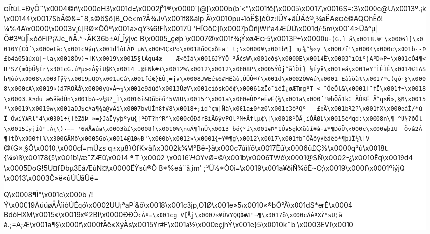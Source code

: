 ¤ÏtùL=ÐyÔ¨\x0004©ñ\x000eH3\x001d±\x0002j³1®\x0000´]@[\x000b(b´<"\x001fë{\x0005\x0017\x0016S=:3\x000c@U\x0013º.¡k \x00144\x0017SbÅ©&=¨8,s©ö$ô]B_Oè<m?Â¾JV\x001f8&áìp Ä\x0010pu÷îòË$]èÒz:lÜ¥+âÙÁé®,¾aËA­ø¤è©AQOhËö!¼%4A\x0000\x0003v¸ù]RØ×ÔÕª\x001a>qY¾6!FÍ\x0017Ù
'HÏGôC]í\x0007þÖñjWì³a4ÆÚÚ\x001d/·5m\x0014>Ûå³µ|Õ#3ªù|Ï×òõFiP¡7Jc_ñÅ.^¬ÄK36b±AÍ_Îýjvc
B\x0005_çøþ
\x0007Ø\x001f¾¡ÝxøÆ¤·5\x0013P÷\x0000u-`(G.ì
å\x0018.®¨\x0006ì]\x0010Y{CÒ´\x000eIã:\x001c9ýq\x001dîôLÀÞ
µW\x0004ÇxPo\x0018ñ0ÇxðEa'_t;\x0000¥\x001b¶]
m¿¾^½«y·\x0007ï¹\x0004\x000c\x001b·-Þ£b4à05ûúxù|~la\x0018Öv)¬]K\x0019\x0015§lÁgu4æ	Æ<êÌá\x0016JÝ¥Ô
²ÄòsW\x001eð$\x0000E\x0014Ë\x0003^ïOiº¦AºD»P¬\x001cÒ4¶<B³SZ(mÒþÜ½Ír\x001cG.ú*µ»«ÅÿiU$K\x0014 .@ÈNk#+\x0012%\x0012\x0012\x0008P\x0005ÝÔj^ãìÕÌ}
½Éyë\x001eá\x001eY¨ÌÊÌÊ\x0014©1ASh¶òó\x0008\x000fÿÿ\x0019pQQ\x001aCâ\x001féÆ}ÉÙ¸=jv\x0008JWEé%6#HËàù,ÙÛÛ®(\x001d\x0002ÒWAú\x0001 Eàòòà%\x0017*c(gó·§\x0008\x000cA\x0019«(ã7RÖÅå\x0000yù×À¬½\x001e9äùõ\x0013ÙøV\x001ciòskOê¢\x00061æÏo¯ïëÌ¿øÆTmgªT	<]¯ÖëÕl&\x0001]¯fÏ\x001f÷\x0018\x0003.X¤du æ5ëådÙn\x001bA~v¼8?_Ì\x0016i&Ðñböü²5VÆU\x0015²\x001a\x000eÙÞ°eÊwË(¼\x001a\x000f³®bÖÃ1kC
ÃÒKË
Ã^q×Ñ»,§M\x0015³\x0019\x0019w\x001aDJ$ç#a¶¾ä@vÅï\x0007bvUÌn8f#8\x0018+;id°çm¦Ñà\x001a±0*æ0\x001c3ö³Qª	£èÄ\x001bR2?\x001fX\x000eáÍ/*úÏ_Öwí¥ARl"4\x0001÷{[êZâÞ
»=}JàÏÿyþºyü{¦ªÐT?h^R°\x000cÖÐãrBiÃ6ÿvPOlºM÷Ãflµ¢\¦\x0018¹ÔÂ¸íÒÃØL\x0015éMqd:\x0008n\¶ ^Ù¼?ðÔl\x0015íyjÍû".Á¿\)·==¯'6WÅæúa\x0003ùí\x0008[\x0010%\nuÁ¶]nÛ\x0013¯bóý°i\x001eÞ"1Úa5gkXüùí¥à=±*¶ÐóÜ\x000c\x000eþÌU	Õvâ2Â¶]tÔ\x000f[%\x0006ÂMô\x0005Go\x0014@10¾Ð'\x000b\x0012»\x0001{+¥®¶g\x0012\x0017\x001fb¯ÖÃõýýêãêö*¶þüÏ½%[V`@(G×¸§Ö\x0010¸\x000cÎ=mÜzs|q±xµ8}Ó­fK×äI\x0002k¾M°Bê-}ã\x000c7úìlíõ\x0017Ëû\x0006û£Ç%\x0000q³ù\x0018t.{¼»ìß\x00178{5\x001bì/æ¯ZÆü\x0014 ª
T
\x0002
\x0016$'H$O¥vØ=©\x001b\x0006TWê\x0001@SÑ\x0002-¿\x0010Êq\x0019d4\x0005ÐoG!5U¤fÐbµ3EáÆùN¤\x0000ËÝsù®Ô
B*%eá¨ä¸im' ;³Ü½*Ò0ì=\x0019\x001a¥ðiÑ¾õÈ~O;\x0019\x000f\x0001ºíýjQ	\x0013\x0003Ô»ë«ûÙÙãÛë=

Q\x0008¶Ì°\x001c\x000b
/!Ý\x00019ÀúúøÅÅììòÙÉqó\x0002UU¡ªaPÍ&õ\x0018\x001c3jp,O]Ø\x001e»5\x0010«®bÕ°Â\x001dS*erÉ\x0004	BdóHXM\x0015«\x0019x®2BI\x0000ÐÐÔ`cÁº=\x001cg V[Åj\x0007«¥ÙVYQQÔ#Æ"¬¶\x0017ö\x000cÄêªXÝ°sU¦ä`à.;=A;Æ\x001a¶§\x000f\x000fÄê«XýÀs\x0015¥r#F\x001a½\x000eçjhÝ\x001e}5\x0010k¨b
\x0003EVI\x0010
